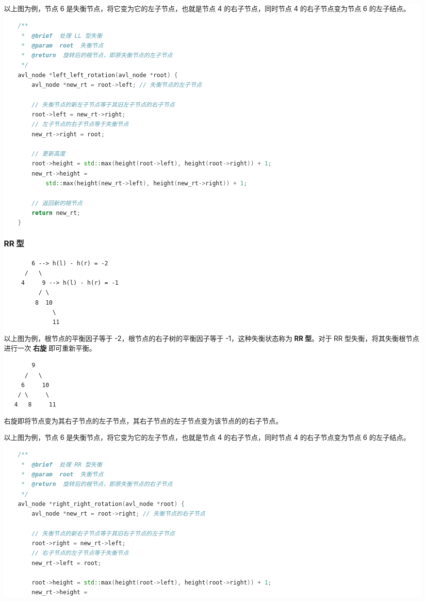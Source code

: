 以上图为例，节点 6 是失衡节点，将它变为它的左子节点，也就是节点 4 的右子节点，同时节点 4 的右子节点变为节点 6 的左子结点。

```cpp
    /**
     *  @brief  处理 LL 型失衡
     *  @param  root  失衡节点
     *  @return  旋转后的根节点，即原失衡节点的左子节点
     */
    avl_node *left_left_rotation(avl_node *root) {
        avl_node *new_rt = root->left; // 失衡节点的左子节点

        // 失衡节点的新左子节点等于其旧左子节点的右子节点
        root->left = new_rt->right;
        // 左子节点的右子节点等于失衡节点
        new_rt->right = root;

        // 更新高度
        root->height = std::max(height(root->left), height(root->right)) + 1;
        new_rt->height =
            std::max(height(new_rt->left), height(new_rt->right)) + 1;

        // 返回新的根节点
        return new_rt;
    }
```

### RR 型

```language
        6 --> h(l) - h(r) = -2
      /   \
     4     9 --> h(l) - h(r) = -1
          / \
         8  10
              \
              11
```

以上图为例，根节点的平衡因子等于 -2，根节点的右子树的平衡因子等于 -1，这种失衡状态称为 **RR 型**。对于 RR 型失衡，将其失衡根节点进行一次 **右旋** 即可重新平衡。

```language
        9
      /   \
     6     10
    / \     \
   4   8     11
```

右旋即将节点变为其右子节点的左子节点，其右子节点的左子节点变为该节点的的右子节点。

以上图为例，节点 6 是失衡节点，将它变为它的左子节点，也就是节点 4 的右子节点，同时节点 4 的右子节点变为节点 6 的左子结点。

```cpp
    /**
     *  @brief  处理 RR 型失衡
     *  @param  root  失衡节点
     *  @return  旋转后的根节点，即原失衡节点的右子节点
     */
    avl_node *right_right_rotation(avl_node *root) {
        avl_node *new_rt = root->right; // 失衡节点的右子节点

        // 失衡节点的新右子节点等于其旧右子节点的左子节点
        root->right = new_rt->left;
        // 右子节点的左子节点等于失衡节点
        new_rt->left = root;

        root->height = std::max(height(root->left), height(root->right)) + 1;
        new_rt->height =
```